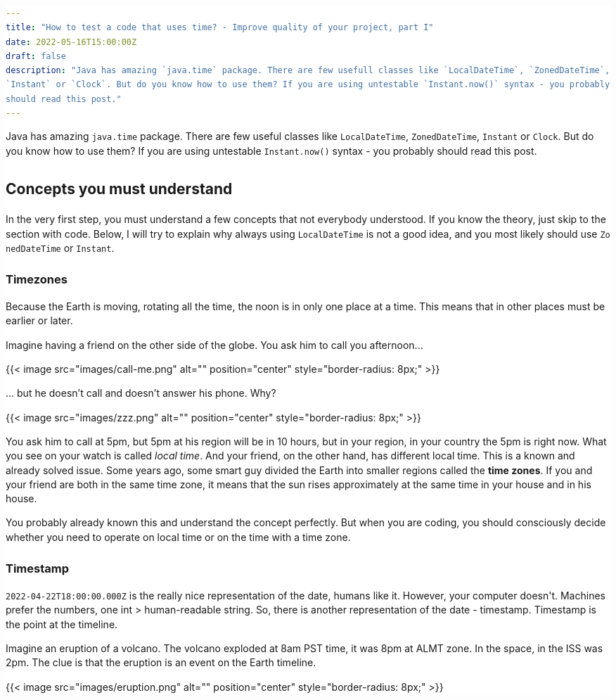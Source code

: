 ```yaml
---
title: "How to test a code that uses time? - Improve quality of your project, part I"
date: 2022-05-16T15:00:00Z
draft: false
description: "Java has amazing `java.time` package. There are few usefull classes like `LocalDateTime`, `ZonedDateTime`, `Instant` or `Clock`. But do you know how to use them? If you are using untestable `Instant.now()` syntax - you probably should read this post."
---
```


Java has amazing `java.time` package. There are few useful classes like `LocalDateTime`, `ZonedDateTime`, `Instant` or `Clock`. But do you know how to use them? If you are using untestable `Instant.now()` syntax - you probably should read this post.

## Concepts you must understand

In the very first step, you must understand a few concepts that not everybody understood. If you know the theory, just skip to the section with code.
Below, I will try to explain why always using `LocalDateTime` is not a good idea, and you most likely should use `ZonedDateTime` or `Instant`.

### Timezones

Because the Earth is moving, rotating all the time, the noon is in only one place at a time. This means that in other places must be earlier or later.

Imagine having a friend on the other side of the globe. You ask him to call you afternoon...

{{< image src="images/call-me.png" alt="" position="center" style="border-radius: 8px;" >}}

... but he doesn’t call and doesn’t answer his phone. Why?

{{< image src="images/zzz.png" alt="" position="center" style="border-radius: 8px;" >}}

You ask him to call at 5pm, but 5pm at his region will be in 10 hours, but in your region, in your country the 5pm is right now. What you see on your watch is called *local time*. And your friend, on the other hand, has different local time. This is a known and already solved issue. Some years ago, some smart guy divided the Earth into smaller regions called the **time zones**. If you and your friend are both in the same time zone, it means that the sun rises approximately at the same time in your house and in his house.

You probably already known this and understand the concept perfectly. But when you are coding, you should consciously decide whether you need to operate on local time or on the time with a time zone.

### Timestamp

`2022-04-22T18:00:00.000Z` is the really nice representation of the date, humans like it. However, your computer doesn't. Machines prefer the numbers, one int > human-readable string. So, there is another representation of the date - timestamp. Timestamp is the point at the timeline.

Imagine an eruption of a volcano. The volcano exploded at 8am PST time, it was 8pm at ALMT zone. In the space, in the ISS was 2pm. The clue is that the eruption is an event on the Earth timeline.

{{< image src="images/eruption.png" alt="" position="center" style="border-radius: 8px;" >}}
